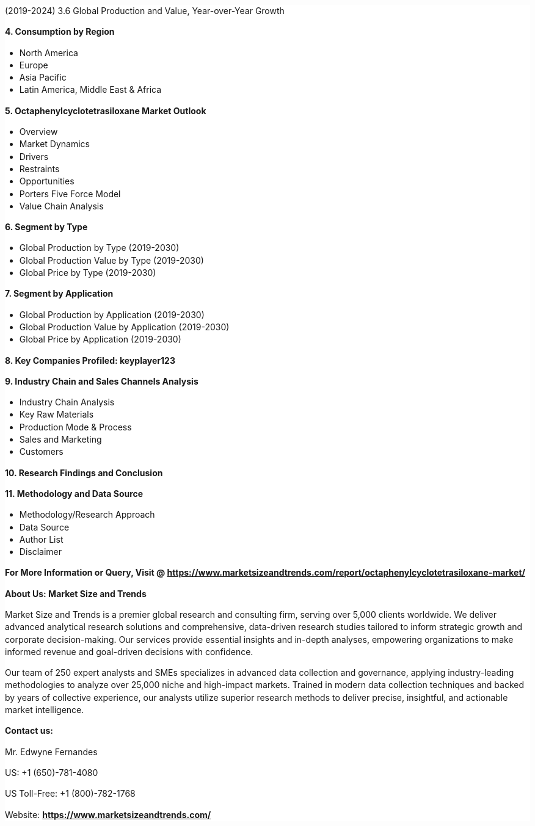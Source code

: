 (2019-2024) 3.6 Global Production and Value, Year-over-Year Growth</li></ul><p><strong>4. Consumption by Region</strong></p><ul><li>North America</li><li>Europe</li><li>Asia Pacific</li><li>Latin America, Middle East &amp; Africa</li></ul><p><strong>5. Octaphenylcyclotetrasiloxane Market Outlook</strong></p><ul><li>Overview</li><li>Market Dynamics</li><li>Drivers</li><li>Restraints</li><li>Opportunities</li><li>Porters Five Force Model</li><li>Value Chain Analysis&nbsp;</li></ul><p><strong>6. Segment by Type</strong></p><ul><li>Global Production by Type (2019-2030)</li><li>Global Production Value by Type (2019-2030)</li><li>Global Price by Type (2019-2030)</li></ul><p><strong>7. Segment by Application</strong></p><ul><li>Global Production by Application (2019-2030)</li><li>Global Production Value by Application (2019-2030)</li><li>Global Price by Application (2019-2030)</li></ul><p><strong>8. Key Companies Profiled: keyplayer123</strong></p><p><strong>9. Industry Chain and Sales Channels Analysis</strong></p><ul><li>Industry Chain Analysis</li><li>Key Raw Materials</li><li>Production Mode &amp; Process</li><li>Sales and Marketing</li><li>Customers</li></ul><p><strong>10. Research Findings and Conclusion</strong></p><p><strong>11. Methodology and Data Source</strong></p><ul><li>Methodology/Research Approach</li><li>Data Source</li><li>Author List</li><li>Disclaimer</li></ul></p><p><strong>For More Information or Query, Visit @ <a href="https://www.marketsizeandtrends.com/report/octaphenylcyclotetrasiloxane-market/">https://www.marketsizeandtrends.com/report/octaphenylcyclotetrasiloxane-market/</a></strong></p><p><strong>About Us: Market Size and Trends</strong></p><p>Market Size and Trends is a premier global research and consulting firm, serving over 5,000 clients worldwide. We deliver advanced analytical research solutions and comprehensive, data-driven research studies tailored to inform strategic growth and corporate decision-making. Our services provide essential insights and in-depth analyses, empowering organizations to make informed revenue and goal-driven decisions with confidence.</p><p>Our team of 250 expert analysts and SMEs specializes in advanced data collection and governance, applying industry-leading methodologies to analyze over 25,000 niche and high-impact markets. Trained in modern data collection techniques and backed by years of collective experience, our analysts utilize superior research methods to deliver precise, insightful, and actionable market intelligence.</p><p><strong>Contact us:</strong></p><p>Mr. Edwyne Fernandes</p><p>US: +1 (650)-781-4080</p><p>US Toll-Free: +1 (800)-782-1768</p><p>Website: <strong><a href="https://www.marketsizeandtrends.com/">https://www.marketsizeandtrends.com/</a></strong></p>
